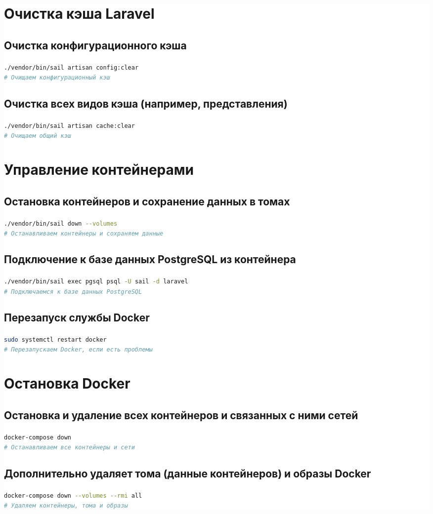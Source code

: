 # Очистка кэша Laravel

## Очистка конфигурационного кэша
```bash
./vendor/bin/sail artisan config:clear
# Очищаем конфигурационный кэш
```

## Очистка всех видов кэша (например, представления)
```bash
./vendor/bin/sail artisan cache:clear
# Очищаем общий кэш
```

# Управление контейнерами

## Остановка контейнеров и сохранение данных в томах
```bash
./vendor/bin/sail down --volumes
# Останавливаем контейнеры и сохраняем данные
```

## Подключение к базе данных PostgreSQL из контейнера
```bash
./vendor/bin/sail exec pgsql psql -U sail -d laravel
# Подключаемся к базе данных PostgreSQL
```

## Перезапуск службы Docker
```bash
sudo systemctl restart docker
# Перезапускаем Docker, если есть проблемы
```

# Остановка Docker

## Остановка и удаление всех контейнеров и связанных с ними сетей
```bash
docker-compose down
# Останавливаем все контейнеры и сети
```

## Дополнительно удаляет тома (данные контейнеров) и образы Docker
```bash
docker-compose down --volumes --rmi all
# Удаляем контейнеры, тома и образы
```
